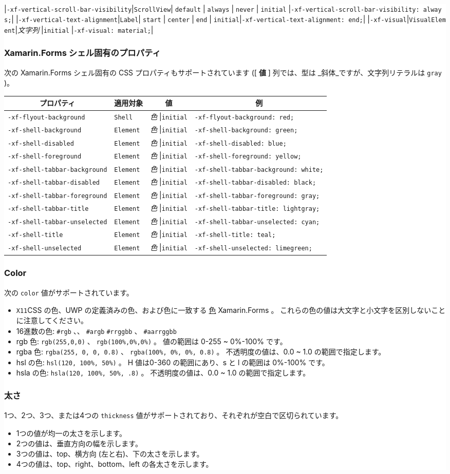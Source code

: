 |`-xf-vertical-scroll-bar-visibility`|`ScrollView`| `default` \| `always` \| `never` \| `initial` |`-xf-vertical-scroll-bar-visibility: always;`|
|`-xf-vertical-text-alignment`|`Label`| `start` \| `center` \| `end` \| `initial`|`-xf-vertical-text-alignment: end;`|
|`-xf-visual`|`VisualElement`|_文字列_ \|`initial` |`-xf-visual: material;`|

### <a name="no-locxamarinforms-shell-specific-properties"></a>Xamarin.Forms シェル固有のプロパティ

次の Xamarin.Forms シェル固有の CSS プロパティもサポートされています ([ **値** ] 列では、型は _斜体_ですが、文字列リテラルは `gray` )。

|プロパティ|適用対象|値|例|
|---|---|---|---|
|`-xf-flyout-background`|`Shell`|_色_ \|`initial` |`-xf-flyout-background: red;`|
|`-xf-shell-background`|`Element`|_色_ \|`initial` |`-xf-shell-background: green;`|
|`-xf-shell-disabled`|`Element`|_色_ \|`initial` |`-xf-shell-disabled: blue;`|
|`-xf-shell-foreground`|`Element`|_色_ \|`initial` |`-xf-shell-foreground: yellow;`|
|`-xf-shell-tabbar-background`|`Element`|_色_ \|`initial` |`-xf-shell-tabbar-background: white;`|
|`-xf-shell-tabbar-disabled`|`Element`|_色_ \|`initial` |`-xf-shell-tabbar-disabled: black;`|
|`-xf-shell-tabbar-foreground`|`Element`|_色_ \|`initial` |`-xf-shell-tabbar-foreground: gray;`|
|`-xf-shell-tabbar-title`|`Element`|_色_ \|`initial` |`-xf-shell-tabbar-title: lightgray;`|
|`-xf-shell-tabbar-unselected`|`Element`|_色_ \|`initial` |`-xf-shell-tabbar-unselected: cyan;`|
|`-xf-shell-title`|`Element`|_色_ \|`initial` |`-xf-shell-title: teal;`|
|`-xf-shell-unselected`|`Element`|_色_ \|`initial` |`-xf-shell-unselected: limegreen;`|

### <a name="color"></a>Color

次の `color` 値がサポートされています。

- `X11`CSS の色、UWP の定義済みの色、および色に一致する [色](https://en.wikipedia.org/wiki/X11_color_names) Xamarin.Forms 。 これらの色の値は大文字と小文字を区別しないことに注意してください。
- 16進数の色: `#rgb` 、、 `#argb` `#rrggbb` 、 `#aarrggbb`
- rgb 色: `rgb(255,0,0)` 、 `rgb(100%,0%,0%)` 。 値の範囲は 0-255 ~ 0%-100% です。
- rgba 色: `rgba(255, 0, 0, 0.8)` 、 `rgba(100%, 0%, 0%, 0.8)` 。 不透明度の値は、0.0 ~ 1.0 の範囲で指定します。
- hsl の色: `hsl(120, 100%, 50%)` 。 H 値は0-360 の範囲にあり、s と l の範囲は 0%-100% です。
- hsla の色: `hsla(120, 100%, 50%, .8)` 。 不透明度の値は、0.0 ~ 1.0 の範囲で指定します。

### <a name="thickness"></a>太さ

1つ、2つ、3つ、または4つの `thickness` 値がサポートされており、それぞれが空白で区切られています。

- 1つの値が均一の太さを示します。
- 2つの値は、垂直方向の幅を示します。
- 3つの値は、top、横方向 (左と右)、下の太さを示します。
- 4つの値は、top、right、bottom、left の各太さを示します。
